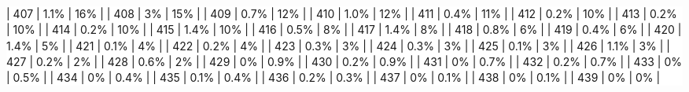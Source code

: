 | 407 | 1.1% | 16% |
| 408 | 3% | 15% |
| 409 | 0.7% | 12% |
| 410 | 1.0% | 12% |
| 411 | 0.4% | 11% |
| 412 | 0.2% | 10% |
| 413 | 0.2% | 10% |
| 414 | 0.2% | 10% |
| 415 | 1.4% | 10% |
| 416 | 0.5% | 8% |
| 417 | 1.4% | 8% |
| 418 | 0.8% | 6% |
| 419 | 0.4% | 6% |
| 420 | 1.4% | 5% |
| 421 | 0.1% | 4% |
| 422 | 0.2% | 4% |
| 423 | 0.3% | 3% |
| 424 | 0.3% | 3% |
| 425 | 0.1% | 3% |
| 426 | 1.1% | 3% |
| 427 | 0.2% | 2% |
| 428 | 0.6% | 2% |
| 429 | 0% | 0.9% |
| 430 | 0.2% | 0.9% |
| 431 | 0% | 0.7% |
| 432 | 0.2% | 0.7% |
| 433 | 0% | 0.5% |
| 434 | 0% | 0.4% |
| 435 | 0.1% | 0.4% |
| 436 | 0.2% | 0.3% |
| 437 | 0% | 0.1% |
| 438 | 0% | 0.1% |
| 439 | 0% | 0% |
